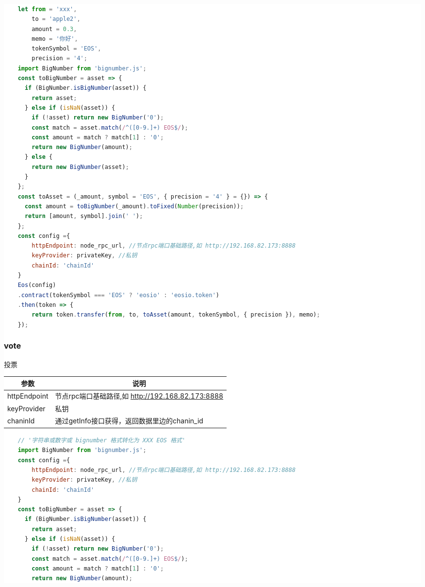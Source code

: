 ```javascript
    let from = 'xxx', 
        to = 'apple2', 
        amount = 0.3, 
        memo = '你好', 
        tokenSymbol = 'EOS', 
        precision = '4';
    import BigNumber from 'bignumber.js';
    const toBigNumber = asset => {
      if (BigNumber.isBigNumber(asset)) {
        return asset;
      } else if (isNaN(asset)) {
        if (!asset) return new BigNumber('0');
        const match = asset.match(/^([0-9.]+) EOS$/);
        const amount = match ? match[1] : '0';
        return new BigNumber(amount);
      } else {
        return new BigNumber(asset);
      }
    };
    const toAsset = (_amount, symbol = 'EOS', { precision = '4' } = {}) => {
      const amount = toBigNumber(_amount).toFixed(Number(precision));
      return [amount, symbol].join(' ');
    };
    const config ={
        httpEndpoint: node_rpc_url, //节点rpc端口基础路径,如 http://192.168.82.173:8888
        keyProvider: privateKey, //私钥
        chainId: 'chainId'
    }
    Eos(config)
    .contract(tokenSymbol === 'EOS' ? 'eosio' : 'eosio.token')
    .then(token => {
        return token.transfer(from, to, toAsset(amount, tokenSymbol, { precision }), memo);
    });
```

### vote

投票

| 参数           | 说明                                       |
| ------------ | ---------------------------------------- |
| httpEndpoint | 节点rpc端口基础路径,如 http://192.168.82.173:8888 |
| keyProvider  | 私钥                                       |
| chaninId     | 通过getInfo接口获得，返回数据里边的chanin_id           |



```javascript
    // '字符串或数字或 bignumber 格式转化为 XXX EOS 格式'
    import BigNumber from 'bignumber.js';
    const config ={
        httpEndpoint: node_rpc_url, //节点rpc端口基础路径,如 http://192.168.82.173:8888
        keyProvider: privateKey, //私钥
        chainId: 'chainId'
    }
    const toBigNumber = asset => {
      if (BigNumber.isBigNumber(asset)) {
        return asset;
      } else if (isNaN(asset)) {
        if (!asset) return new BigNumber('0');
        const match = asset.match(/^([0-9.]+) EOS$/);
        const amount = match ? match[1] : '0';
        return new BigNumber(amount);
```